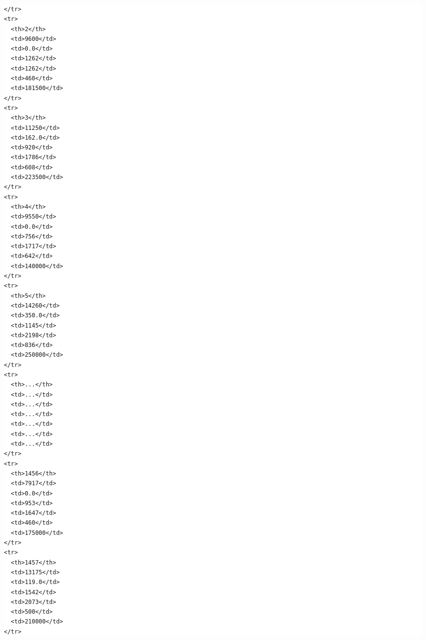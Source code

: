     </tr>
    <tr>
      <th>2</th>
      <td>9600</td>
      <td>0.0</td>
      <td>1262</td>
      <td>1262</td>
      <td>460</td>
      <td>181500</td>
    </tr>
    <tr>
      <th>3</th>
      <td>11250</td>
      <td>162.0</td>
      <td>920</td>
      <td>1786</td>
      <td>608</td>
      <td>223500</td>
    </tr>
    <tr>
      <th>4</th>
      <td>9550</td>
      <td>0.0</td>
      <td>756</td>
      <td>1717</td>
      <td>642</td>
      <td>140000</td>
    </tr>
    <tr>
      <th>5</th>
      <td>14260</td>
      <td>350.0</td>
      <td>1145</td>
      <td>2198</td>
      <td>836</td>
      <td>250000</td>
    </tr>
    <tr>
      <th>...</th>
      <td>...</td>
      <td>...</td>
      <td>...</td>
      <td>...</td>
      <td>...</td>
      <td>...</td>
    </tr>
    <tr>
      <th>1456</th>
      <td>7917</td>
      <td>0.0</td>
      <td>953</td>
      <td>1647</td>
      <td>460</td>
      <td>175000</td>
    </tr>
    <tr>
      <th>1457</th>
      <td>13175</td>
      <td>119.0</td>
      <td>1542</td>
      <td>2073</td>
      <td>500</td>
      <td>210000</td>
    </tr>